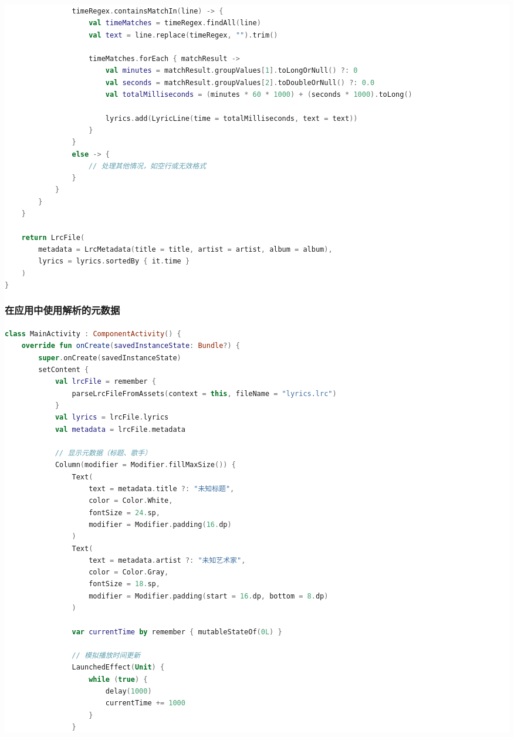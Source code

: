 ```kotlin
                timeRegex.containsMatchIn(line) -> {
                    val timeMatches = timeRegex.findAll(line)
                    val text = line.replace(timeRegex, "").trim()

                    timeMatches.forEach { matchResult ->
                        val minutes = matchResult.groupValues[1].toLongOrNull() ?: 0
                        val seconds = matchResult.groupValues[2].toDoubleOrNull() ?: 0.0
                        val totalMilliseconds = (minutes * 60 * 1000) + (seconds * 1000).toLong()

                        lyrics.add(LyricLine(time = totalMilliseconds, text = text))
                    }
                }
                else -> {
                    // 处理其他情况，如空行或无效格式
                }
            }
        }
    }

    return LrcFile(
        metadata = LrcMetadata(title = title, artist = artist, album = album),
        lyrics = lyrics.sortedBy { it.time }
    )
}
```

### 在应用中使用解析的元数据

```kotlin
class MainActivity : ComponentActivity() {
    override fun onCreate(savedInstanceState: Bundle?) {
        super.onCreate(savedInstanceState)
        setContent {
            val lrcFile = remember {
                parseLrcFileFromAssets(context = this, fileName = "lyrics.lrc")
            }
            val lyrics = lrcFile.lyrics
            val metadata = lrcFile.metadata

            // 显示元数据（标题、歌手）
            Column(modifier = Modifier.fillMaxSize()) {
                Text(
                    text = metadata.title ?: "未知标题",
                    color = Color.White,
                    fontSize = 24.sp,
                    modifier = Modifier.padding(16.dp)
                )
                Text(
                    text = metadata.artist ?: "未知艺术家",
                    color = Color.Gray,
                    fontSize = 18.sp,
                    modifier = Modifier.padding(start = 16.dp, bottom = 8.dp)
                )

                var currentTime by remember { mutableStateOf(0L) }

                // 模拟播放时间更新
                LaunchedEffect(Unit) {
                    while (true) {
                        delay(1000)
                        currentTime += 1000
                    }
                }
```